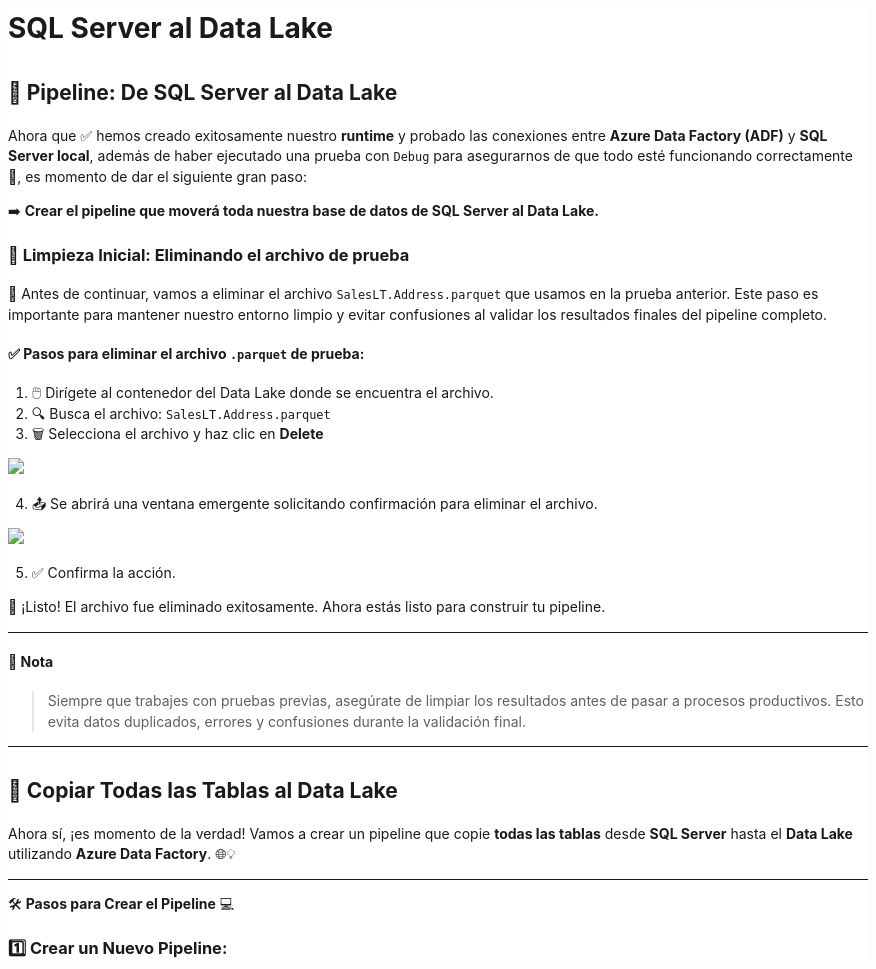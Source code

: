 

# SQL Server al Data Lake

## 🚀 **Pipeline: De SQL Server al Data Lake**

Ahora que ✅ hemos creado exitosamente nuestro **runtime** y probado las conexiones entre **Azure Data Factory (ADF)** y **SQL Server local**, además de haber ejecutado una prueba con `Debug` para asegurarnos de que todo esté funcionando correctamente 🧪, es momento de dar el siguiente gran paso:

➡️ **Crear el pipeline que moverá toda nuestra base de datos de SQL Server al Data Lake.**

### 🔹 **Limpieza Inicial: Eliminando el archivo de prueba**



🧹 Antes de continuar, vamos a eliminar el archivo `SalesLT.Address.parquet` que usamos en la prueba anterior. Este paso es importante para mantener nuestro entorno limpio y evitar confusiones al validar los resultados finales del pipeline completo.

#### ✅ Pasos para eliminar el archivo `.parquet` de prueba:

1. 🖱️ Dirígete al contenedor del Data Lake donde se encuentra el archivo.
2. 🔍 Busca el archivo: `SalesLT.Address.parquet`
3. 🗑️ Selecciona el archivo y haz clic en **Delete**

![](../../../../static/img/0%20-%20Programs/1%20-%20DataEngineering/6%20-%20Azure/img101.png)

4. 📤 Se abrirá una ventana emergente solicitando confirmación para eliminar el archivo.

![](../../../../static/img/0%20-%20Programs/1%20-%20DataEngineering/6%20-%20Azure/img102.png)

5. ✅ Confirma la acción.

🎉 ¡Listo! El archivo fue eliminado exitosamente. Ahora estás listo para construir tu pipeline.

---

#### 📝 **Nota**

> Siempre que trabajes con pruebas previas, asegúrate de limpiar los resultados antes de pasar a procesos productivos. Esto evita datos duplicados, errores y confusiones durante la validación final.

---

## 📝 **Copiar Todas las Tablas al Data Lake** 

Ahora sí, ¡es momento de la verdad! Vamos a crear un pipeline que copie **todas las tablas** desde **SQL Server** hasta el **Data Lake** utilizando **Azure Data Factory**. 🌐💡

---

🛠️ **Pasos para Crear el Pipeline** 💻

### 1️⃣ **Crear un Nuevo Pipeline**:
